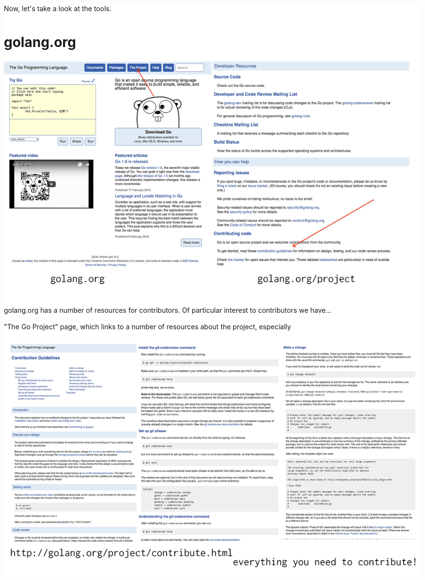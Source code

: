 Now, let's take a look at the tools.

# golang.org

![golang.org](slides/golang_org.png)

golang.org has a number of resources for contributors. Of particular interest to
contributors we have...

"The Go Project" page, which links to a number of resources about the project,
especially

![contributing guidelines](slides/golang_org_contribute.png) 

